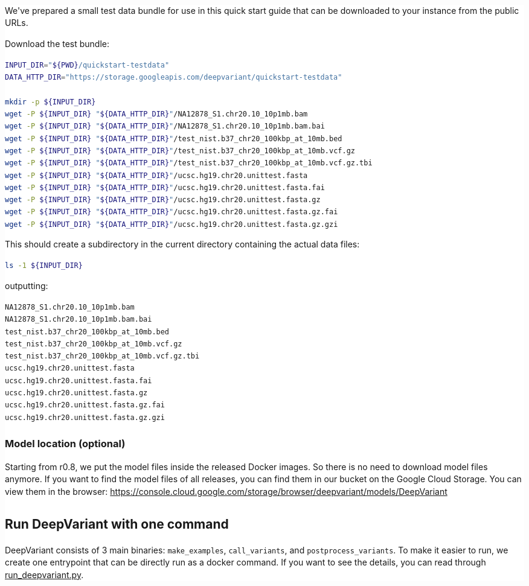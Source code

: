 We've prepared a small test data bundle for use in this quick start guide that
can be downloaded to your instance from the public URLs.

Download the test bundle:

```bash
INPUT_DIR="${PWD}/quickstart-testdata"
DATA_HTTP_DIR="https://storage.googleapis.com/deepvariant/quickstart-testdata"

mkdir -p ${INPUT_DIR}
wget -P ${INPUT_DIR} "${DATA_HTTP_DIR}"/NA12878_S1.chr20.10_10p1mb.bam
wget -P ${INPUT_DIR} "${DATA_HTTP_DIR}"/NA12878_S1.chr20.10_10p1mb.bam.bai
wget -P ${INPUT_DIR} "${DATA_HTTP_DIR}"/test_nist.b37_chr20_100kbp_at_10mb.bed
wget -P ${INPUT_DIR} "${DATA_HTTP_DIR}"/test_nist.b37_chr20_100kbp_at_10mb.vcf.gz
wget -P ${INPUT_DIR} "${DATA_HTTP_DIR}"/test_nist.b37_chr20_100kbp_at_10mb.vcf.gz.tbi
wget -P ${INPUT_DIR} "${DATA_HTTP_DIR}"/ucsc.hg19.chr20.unittest.fasta
wget -P ${INPUT_DIR} "${DATA_HTTP_DIR}"/ucsc.hg19.chr20.unittest.fasta.fai
wget -P ${INPUT_DIR} "${DATA_HTTP_DIR}"/ucsc.hg19.chr20.unittest.fasta.gz
wget -P ${INPUT_DIR} "${DATA_HTTP_DIR}"/ucsc.hg19.chr20.unittest.fasta.gz.fai
wget -P ${INPUT_DIR} "${DATA_HTTP_DIR}"/ucsc.hg19.chr20.unittest.fasta.gz.gzi
```

This should create a subdirectory in the current directory containing the actual
data files:

```bash
ls -1 ${INPUT_DIR}
```

outputting:

```
NA12878_S1.chr20.10_10p1mb.bam
NA12878_S1.chr20.10_10p1mb.bam.bai
test_nist.b37_chr20_100kbp_at_10mb.bed
test_nist.b37_chr20_100kbp_at_10mb.vcf.gz
test_nist.b37_chr20_100kbp_at_10mb.vcf.gz.tbi
ucsc.hg19.chr20.unittest.fasta
ucsc.hg19.chr20.unittest.fasta.fai
ucsc.hg19.chr20.unittest.fasta.gz
ucsc.hg19.chr20.unittest.fasta.gz.fai
ucsc.hg19.chr20.unittest.fasta.gz.gzi
```

### Model location (optional)

Starting from r0.8, we put the model files inside the released Docker images.
So there is no need to download model files anymore. If you want to find the
model files of all releases, you can find them in our bucket on the Google Cloud
Storage. You can view them in the browser:
https://console.cloud.google.com/storage/browser/deepvariant/models/DeepVariant

## Run DeepVariant with one command

DeepVariant consists of 3 main binaries: `make_examples`, `call_variants`, and
`postprocess_variants`. To make it easier to run, we create one entrypoint that
can be directly run as a docker command. If you want to see the details, you can
read through [run_deepvariant.py].


[BAM]: http://genome.sph.umich.edu/wiki/BAM
[BWA]: https://academic.oup.com/bioinformatics/article/25/14/1754/225615/Fast-and-accurate-short-read-alignment-with
[docker build]: https://docs.docker.com/engine/reference/commandline/build/
[Dockerfile]: https://github.com/google/deepvariant/blob/r1.6/Dockerfile
[FASTA]: https://en.wikipedia.org/wiki/FASTA_format
[Quick Start in r0.7]: https://github.com/google/deepvariant/blob/r0.7/docs/deepvariant-quick-start.md
[VCF]: https://samtools.github.io/hts-specs/VCFv4.3.pdf
[run_deepvariant.py]: ../scripts/run_deepvariant.py
[install_nvidia_docker.sh]: ../scripts/install_nvidia_docker.sh